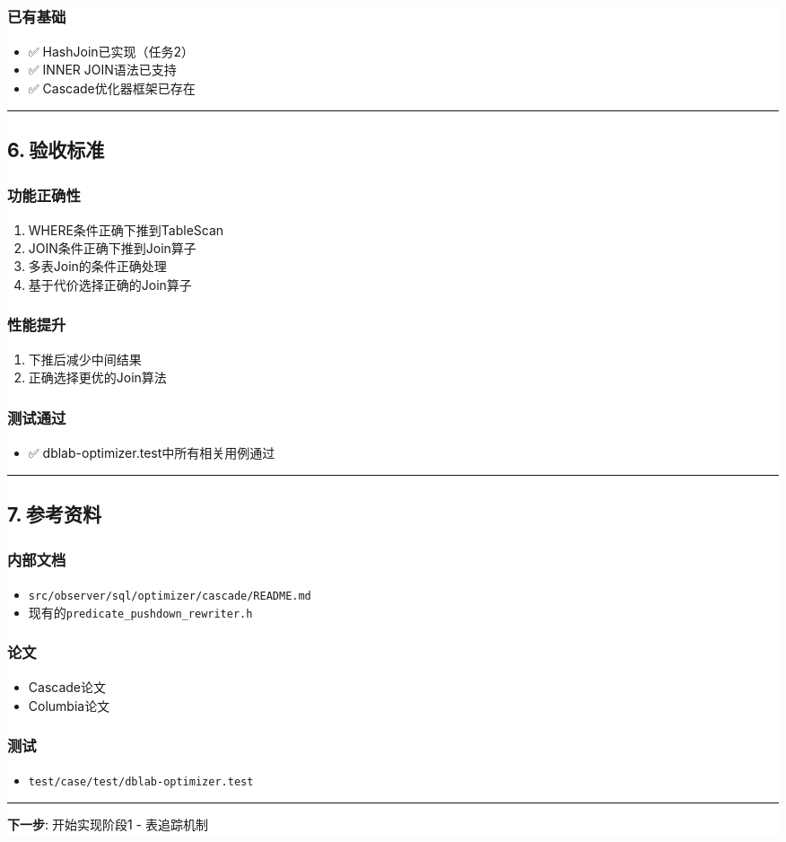 ### 已有基础
- ✅ HashJoin已实现（任务2）
- ✅ INNER JOIN语法已支持
- ✅ Cascade优化器框架已存在

---

## 6. 验收标准

### 功能正确性
1. WHERE条件正确下推到TableScan
2. JOIN条件正确下推到Join算子
3. 多表Join的条件正确处理
4. 基于代价选择正确的Join算子

### 性能提升
1. 下推后减少中间结果
2. 正确选择更优的Join算法

### 测试通过
- ✅ dblab-optimizer.test中所有相关用例通过

---

## 7. 参考资料

### 内部文档
- `src/observer/sql/optimizer/cascade/README.md`
- 现有的`predicate_pushdown_rewriter.h`

### 论文
- Cascade论文
- Columbia论文

### 测试
- `test/case/test/dblab-optimizer.test`

---

**下一步**: 开始实现阶段1 - 表追踪机制

